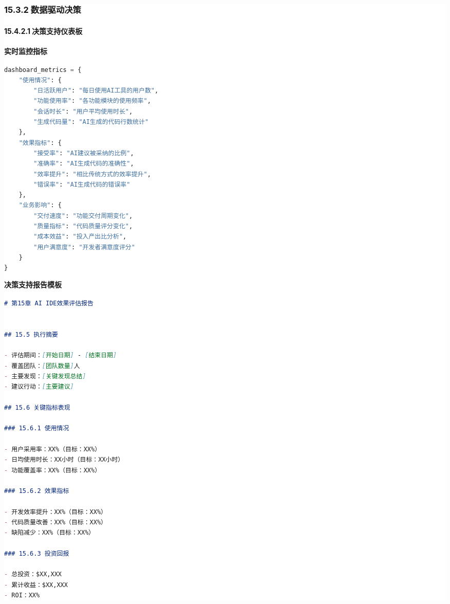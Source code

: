 ```mermaid
```

### 15.3.2 数据驱动决策


#### 15.4.2.1 决策支持仪表板


**实时监控指标**

```python
dashboard_metrics = {
    "使用情况": {
        "日活跃用户": "每日使用AI工具的用户数",
        "功能使用率": "各功能模块的使用频率",
        "会话时长": "用户平均使用时长",
        "生成代码量": "AI生成的代码行数统计"
    },
    "效果指标": {
        "接受率": "AI建议被采纳的比例",
        "准确率": "AI生成代码的准确性",
        "效率提升": "相比传统方式的效率提升",
        "错误率": "AI生成代码的错误率"
    },
    "业务影响": {
        "交付速度": "功能交付周期变化",
        "质量指标": "代码质量评分变化",
        "成本效益": "投入产出比分析",
        "用户满意度": "开发者满意度评分"
    }
}

```

**决策支持报告模板**

```markdown
# 第15章 AI IDE效果评估报告


## 15.5 执行摘要

- 评估期间：[开始日期] - [结束日期]
- 覆盖团队：[团队数量]人
- 主要发现：[关键发现总结]
- 建议行动：[主要建议]

## 15.6 关键指标表现

### 15.6.1 使用情况

- 用户采用率：XX%（目标：XX%）
- 日均使用时长：XX小时（目标：XX小时）
- 功能覆盖率：XX%（目标：XX%）

### 15.6.2 效果指标

- 开发效率提升：XX%（目标：XX%）
- 代码质量改善：XX%（目标：XX%）
- 缺陷减少：XX%（目标：XX%）

### 15.6.3 投资回报

- 总投资：$XX,XXX
- 累计收益：$XX,XXX
- ROI：XX%
```